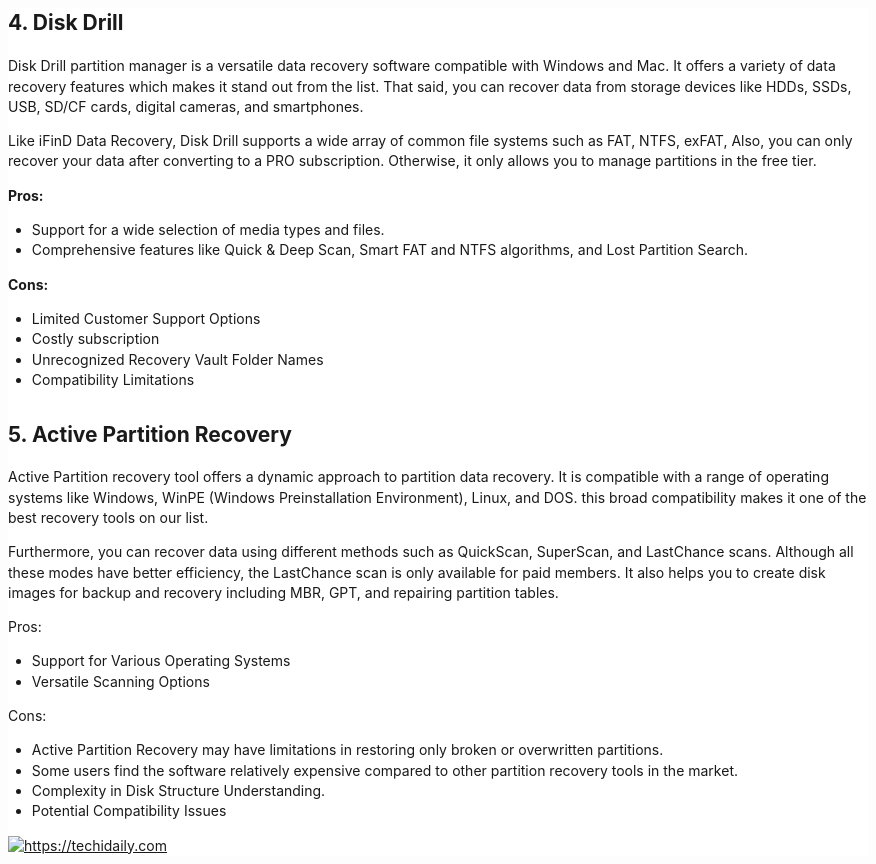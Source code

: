
## 4\. Disk Drill

Disk Drill partition manager is a versatile data recovery software compatible with Windows and Mac. It offers a variety of data recovery features which makes it stand out from the list. That said, you can recover data from storage devices like HDDs, SSDs, USB, SD/CF cards, digital cameras, and smartphones.

Like iFinD Data Recovery, Disk Drill supports a wide array of common file systems such as FAT, NTFS, exFAT, Also, you can only recover your data after converting to a PRO subscription. Otherwise, it only allows you to manage partitions in the free tier.

**Pros:**

* Support for a wide selection of media types and files.
* Comprehensive features like Quick & Deep Scan, Smart FAT and NTFS algorithms, and Lost Partition Search.

**Cons:**

* Limited Customer Support Options
* Costly subscription
* Unrecognized Recovery Vault Folder Names
* Compatibility Limitations

## 5\. Active Partition Recovery

Active Partition recovery tool offers a dynamic approach to partition data recovery. It is compatible with a range of operating systems like Windows, WinPE (Windows Preinstallation Environment), Linux, and DOS. this broad compatibility makes it one of the best recovery tools on our list.

Furthermore, you can recover data using different methods such as QuickScan, SuperScan, and LastChance scans. Although all these modes have better efficiency, the LastChance scan is only available for paid members. It also helps you to create disk images for backup and recovery including MBR, GPT, and repairing partition tables.

Pros:

* Support for Various Operating Systems
* Versatile Scanning Options

Cons:

* Active Partition Recovery may have limitations in restoring only broken or overwritten partitions.
* Some users find the software relatively expensive compared to other partition recovery tools in the market.
* Complexity in Disk Structure Understanding.
* Potential Compatibility Issues


<a href="https://aligracehair.sjv.io/c/5597632/1918679/19272" target="_top" id="1918679">
  <img src="//a.impactradius-go.com/display-ad/19272-1918679" border="0" alt="https://techidaily.com" width="300" height="90"/>
</a>
<img height="0" width="0" src="https://aligracehair.sjv.io/i/5597632/1918679/19272" style="position:absolute;visibility:hidden;" border="0" />
